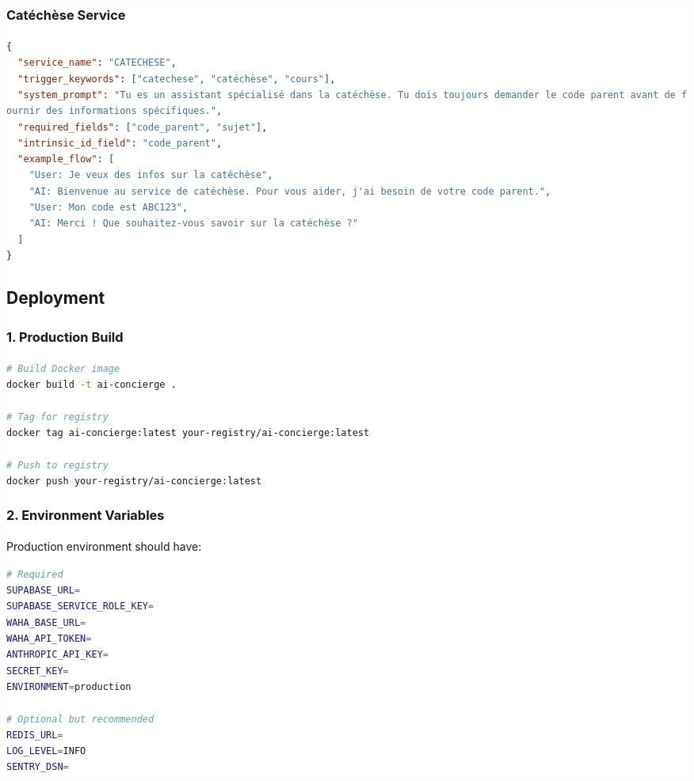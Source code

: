 ### Catéchèse Service

```json
{
  "service_name": "CATECHESE",
  "trigger_keywords": ["catechese", "catéchèse", "cours"],
  "system_prompt": "Tu es un assistant spécialisé dans la catéchèse. Tu dois toujours demander le code parent avant de fournir des informations spécifiques.",
  "required_fields": ["code_parent", "sujet"],
  "intrinsic_id_field": "code_parent",
  "example_flow": [
    "User: Je veux des infos sur la catéchèse",
    "AI: Bienvenue au service de catéchèse. Pour vous aider, j'ai besoin de votre code parent.",
    "User: Mon code est ABC123",
    "AI: Merci ! Que souhaitez-vous savoir sur la catéchèse ?"
  ]
}
```

## Deployment

### 1. Production Build

```bash
# Build Docker image
docker build -t ai-concierge .

# Tag for registry
docker tag ai-concierge:latest your-registry/ai-concierge:latest

# Push to registry
docker push your-registry/ai-concierge:latest
```

### 2. Environment Variables

Production environment should have:

```bash
# Required
SUPABASE_URL=
SUPABASE_SERVICE_ROLE_KEY=
WAHA_BASE_URL=
WAHA_API_TOKEN=
ANTHROPIC_API_KEY=
SECRET_KEY=
ENVIRONMENT=production

# Optional but recommended
REDIS_URL=
LOG_LEVEL=INFO
SENTRY_DSN=
```
